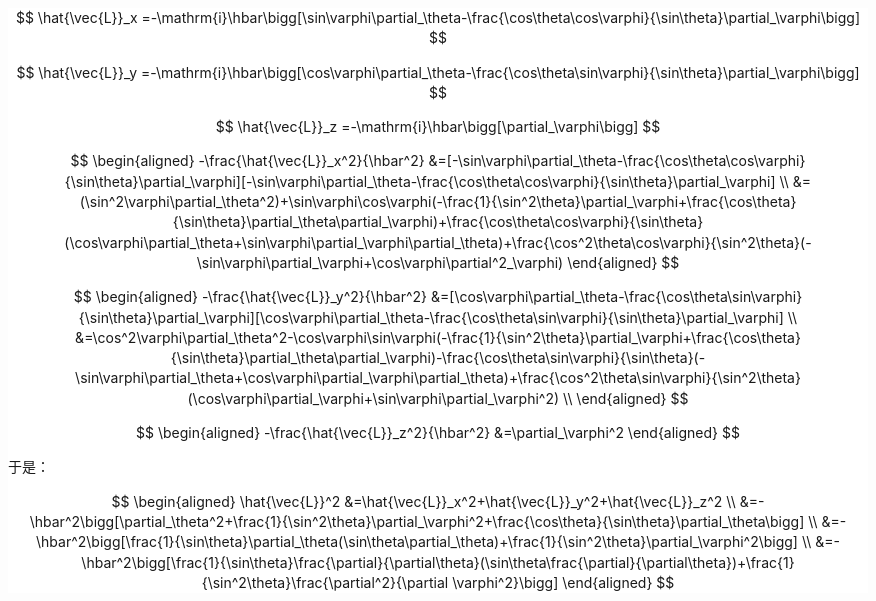 $$
\hat{\vec{L}}_x
=-\mathrm{i}\hbar\bigg[\sin\varphi\partial_\theta-\frac{\cos\theta\cos\varphi}{\sin\theta}\partial_\varphi\bigg]
$$

$$
\hat{\vec{L}}_y
=-\mathrm{i}\hbar\bigg[\cos\varphi\partial_\theta-\frac{\cos\theta\sin\varphi}{\sin\theta}\partial_\varphi\bigg]
$$

$$
\hat{\vec{L}}_z
=-\mathrm{i}\hbar\bigg[\partial_\varphi\bigg]
$$

$$
\begin{aligned}
-\frac{\hat{\vec{L}}_x^2}{\hbar^2}
&=[-\sin\varphi\partial_\theta-\frac{\cos\theta\cos\varphi}{\sin\theta}\partial_\varphi][-\sin\varphi\partial_\theta-\frac{\cos\theta\cos\varphi}{\sin\theta}\partial_\varphi] \\
&=(\sin^2\varphi\partial_\theta^2)+\sin\varphi\cos\varphi(-\frac{1}{\sin^2\theta}\partial_\varphi+\frac{\cos\theta}{\sin\theta}\partial_\theta\partial_\varphi)+\frac{\cos\theta\cos\varphi}{\sin\theta}(\cos\varphi\partial_\theta+\sin\varphi\partial_\varphi\partial_\theta)+\frac{\cos^2\theta\cos\varphi}{\sin^2\theta}(-\sin\varphi\partial_\varphi+\cos\varphi\partial^2_\varphi)
\end{aligned}
$$

$$
\begin{aligned}
-\frac{\hat{\vec{L}}_y^2}{\hbar^2}
&=[\cos\varphi\partial_\theta-\frac{\cos\theta\sin\varphi}{\sin\theta}\partial_\varphi][\cos\varphi\partial_\theta-\frac{\cos\theta\sin\varphi}{\sin\theta}\partial_\varphi] \\
&=\cos^2\varphi\partial_\theta^2-\cos\varphi\sin\varphi(-\frac{1}{\sin^2\theta}\partial_\varphi+\frac{\cos\theta}{\sin\theta}\partial_\theta\partial_\varphi)-\frac{\cos\theta\sin\varphi}{\sin\theta}(-\sin\varphi\partial_\theta+\cos\varphi\partial_\varphi\partial_\theta)+\frac{\cos^2\theta\sin\varphi}{\sin^2\theta}(\cos\varphi\partial_\varphi+\sin\varphi\partial_\varphi^2) \\
\end{aligned}
$$

$$
\begin{aligned}
-\frac{\hat{\vec{L}}_z^2}{\hbar^2}
&=\partial_\varphi^2
\end{aligned}
$$

于是：

$$
\begin{aligned}
\hat{\vec{L}}^2
&=\hat{\vec{L}}_x^2+\hat{\vec{L}}_y^2+\hat{\vec{L}}_z^2 \\
&=-\hbar^2\bigg[\partial_\theta^2+\frac{1}{\sin^2\theta}\partial_\varphi^2+\frac{\cos\theta}{\sin\theta}\partial_\theta\bigg] \\
&=-\hbar^2\bigg[\frac{1}{\sin\theta}\partial_\theta(\sin\theta\partial_\theta)+\frac{1}{\sin^2\theta}\partial_\varphi^2\bigg] \\
&=-\hbar^2\bigg[\frac{1}{\sin\theta}\frac{\partial}{\partial\theta}(\sin\theta\frac{\partial}{\partial\theta})+\frac{1}{\sin^2\theta}\frac{\partial^2}{\partial \varphi^2}\bigg]
\end{aligned}
$$

